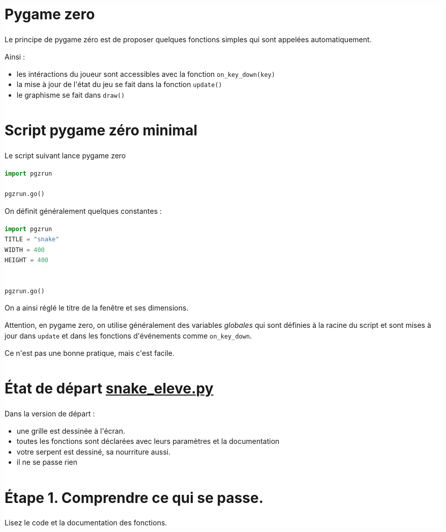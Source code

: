 # Pygame zero

Le principe de pygame zéro est de proposer quelques fonctions simples
qui sont appelées automatiquement.

Ainsi :

* les intéractions du joueur sont accessibles avec la fonction `on_key_down(key)`
* la mise à jour de l'état du jeu se fait dans la fonction `update()`
* le graphisme se fait dans `draw()`

# Script pygame zéro minimal

Le script suivant lance pygame zero

```python
import pgzrun

pgzrun.go()
```

On définit généralement quelques constantes :

```python
import pgzrun
TITLE = "snake"
WIDTH = 400
HEIGHT = 400


pgzrun.go()
```

On a ainsi réglé le titre de la fenêtre et ses dimensions.

Attention, en pygame zero, on utilise généralement des variables _globales_
qui sont définies à la racine du script et sont mises à jour dans `update`
et dans les fonctions d'événements comme `on_key_down`.

Ce n'est pas une bonne pratique, mais c'est facile.

# État de départ [snake_eleve.py](snake_eleve.py)

Dans la version de départ :

* une grille est dessinée à l'écran.
* toutes les fonctions sont déclarées avec leurs paramètres et la documentation
* votre serpent est dessiné, sa nourriture aussi.
* il ne se passe rien

# Étape 1. Comprendre ce qui se passe.

Lisez le code et la documentation des fonctions.
